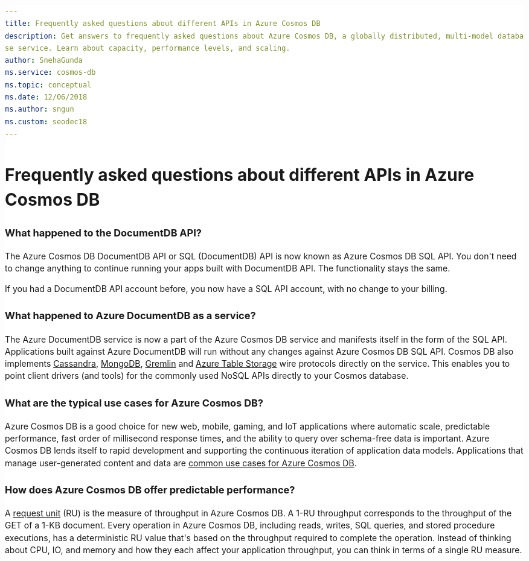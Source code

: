 ```yaml
---
title: Frequently asked questions about different APIs in Azure Cosmos DB
description: Get answers to frequently asked questions about Azure Cosmos DB, a globally distributed, multi-model database service. Learn about capacity, performance levels, and scaling.
author: SnehaGunda
ms.service: cosmos-db
ms.topic: conceptual
ms.date: 12/06/2018
ms.author: sngun
ms.custom: seodec18
---
```

# Frequently asked questions about different APIs in Azure Cosmos DB

### What happened to the DocumentDB API?

The Azure Cosmos DB DocumentDB API or SQL (DocumentDB) API is now known as Azure Cosmos DB SQL API. You don't need to change anything to continue running your apps built with DocumentDB API. The functionality stays the same.

If you had a DocumentDB API account before, you now have a SQL API account, with no change to your billing.

### What happened to Azure DocumentDB as a service?

The Azure DocumentDB service is now a part of the Azure Cosmos DB service and manifests itself in the form of the SQL API. Applications built against Azure DocumentDB will run without any changes against Azure Cosmos DB SQL API. Cosmos DB also implements [Cassandra](cassandra-introduction.md), [MongoDB](mongodb-introduction.md), [Gremlin](graph-introduction.md) and [Azure Table Storage](table-introduction.md) wire protocols directly on the service. This enables you to point client drivers (and tools) for the commonly used NoSQL APIs directly to your Cosmos database.

### What are the typical use cases for Azure Cosmos DB?

Azure Cosmos DB is a good choice for new web, mobile, gaming, and IoT applications where automatic scale, predictable performance, fast order of millisecond response times, and the ability to query over schema-free data is important. Azure Cosmos DB lends itself to rapid development and supporting the continuous iteration of application data models. Applications that manage user-generated content and data are [common use cases for Azure Cosmos DB](use-cases.md).

### How does Azure Cosmos DB offer predictable performance?

A [request unit](request-units.md) (RU) is the measure of throughput in Azure Cosmos DB. A 1-RU throughput corresponds to the throughput of the GET of a 1-KB document. Every operation in Azure Cosmos DB, including reads, writes, SQL queries, and stored procedure executions, has a deterministic RU value that's based on the throughput required to complete the operation. Instead of thinking about CPU, IO, and memory and how they each affect your application throughput, you can think in terms of a single RU measure.

